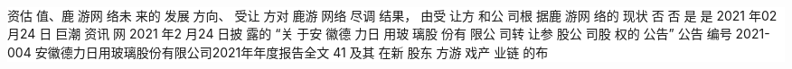 资估
值、鹿
游网
络未
来的
发展
方向、
受让
方对
鹿游
网络
尽调
结果，
由受
让方
和公
司根
据鹿
游网
络的
现状
否
否
是
是
2021
年02
月24
日
巨潮
资讯
网
2021
年2
月24
日披
露的
“关
于安
徽德
力日
用玻
璃股
份有
限公
司转
让参
股公
司股
权的
公告”
公告
编号
2021-
004
安徽德力日用玻璃股份有限公司2021年年度报告全文
41
及其
在新
股东
方游
戏产
业链
的布